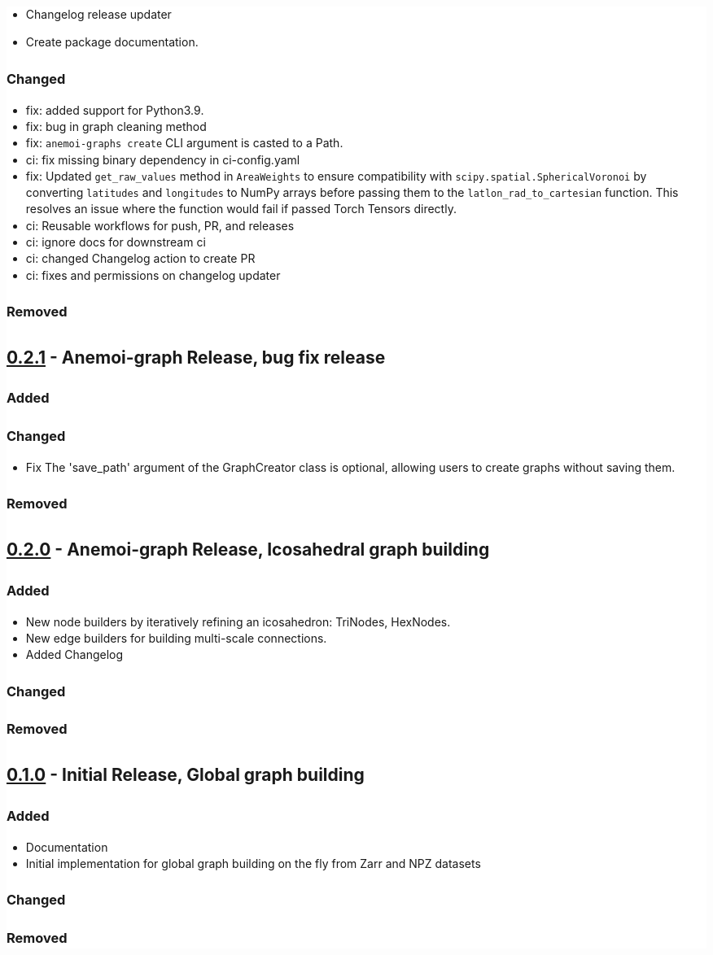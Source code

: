 - Changelog release updater

- Create package documentation.


### Changed

- fix: added support for Python3.9.
- fix: bug in graph cleaning method
- fix: `anemoi-graphs create` CLI argument is casted to a Path.
- ci: fix missing binary dependency in ci-config.yaml
- fix: Updated `get_raw_values` method in `AreaWeights` to ensure compatibility with `scipy.spatial.SphericalVoronoi` by converting `latitudes` and `longitudes` to NumPy arrays before passing them to the `latlon_rad_to_cartesian` function. This resolves an issue where the function would fail if passed Torch Tensors directly.
- ci: Reusable workflows for push, PR, and releases
- ci: ignore docs for downstream ci
- ci: changed Changelog action to create PR
- ci: fixes and permissions on changelog updater

### Removed

## [0.2.1](https://github.com/ecmwf/anemoi-graphs/compare/0.2.0...0.2.1) - Anemoi-graph Release, bug fix release

### Added

### Changed

- Fix The 'save_path' argument of the GraphCreator class is optional, allowing users to create graphs without saving them.

### Removed

## [0.2.0](https://github.com/ecmwf/anemoi-graphs/compare/0.1.0...0.2.0) - Anemoi-graph Release, Icosahedral graph building

### Added

- New node builders by iteratively refining an icosahedron: TriNodes, HexNodes.
- New edge builders for building multi-scale connections.
- Added Changelog

### Changed

### Removed

## [0.1.0](https://github.com/ecmwf/anemoi-graphs/releases/tag/0.1.0) - Initial Release, Global graph building

### Added

- Documentation
- Initial implementation for global graph building on the fly from Zarr and NPZ datasets

### Changed

### Removed


